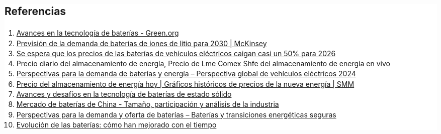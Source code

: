 
## Referencias
1. [Avances en la tecnología de baterías - Green.org](https://green.org/2024/01/30/advancements-in-battery-technology/) 
2. [Previsión de la demanda de baterías de iones de litio para 2030 | McKinsey](https://www.mckinsey.com/industries/automotive-and-assembly/our-insights/battery-2030-resilient-sustainable-and-circular) 
3. [Se espera que los precios de las baterías de vehículos eléctricos caigan casi un 50% para 2026](https://www.goldmansachs.com/insights/articles/electric-vehicle-battery-prices-are-expected-to-fall-almost-50-percent-by-2025) 
4. [Precio diario del almacenamiento de energía, Precio de Lme Comex Shfe del almacenamiento de energía en vivo](https://www.metal.com/Energy%20Storage) 
5. [Perspectivas para la demanda de baterías y energía – Perspectiva global de vehículos eléctricos 2024](https://www.iea.org/reports/global-ev-outlook-2024/outlook-for-battery-and-energy-demand) 
6. [Precio del almacenamiento de energía hoy | Gráficos históricos de precios de la nueva energía | SMM](https://www.metal.com/price/New%20Energy/Energy%20Storage) 
7. [Avances y desafíos en la tecnología de baterías de estado sólido](https://www.mdpi.com/2313-0105/10/1/29) 
8. [Mercado de baterías de China - Tamaño, participación y análisis de la industria](https://www.mordorintelligence.com/industry-reports/china-battery-market) 
9. [Perspectivas para la demanda y oferta de baterías – Baterías y transiciones energéticas seguras](https://www.iea.org/reports/batteries-and-secure-energy-transitions/outlook-for-battery-demand-and-supply) 
10. [Evolución de las baterías: cómo han mejorado con el tiempo](https://chargerblog.com/how-have-batteries-gotten-better-over-time/)
